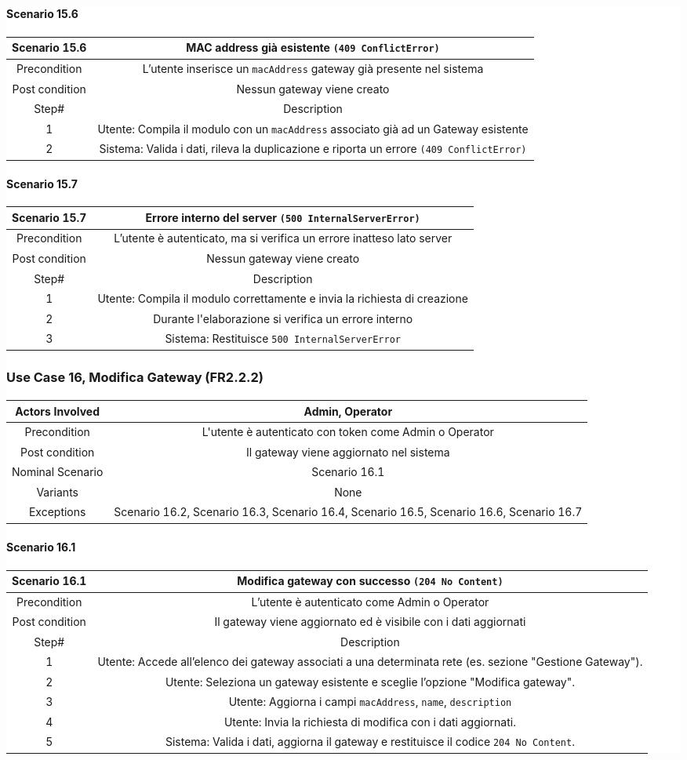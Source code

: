 #### Scenario 15.6

| Scenario 15.6  |            MAC address già esistente `(409 ConflictError)`           |
| :------------: | :-----------------------------------------------------------------: |
|  Precondition  | L’utente inserisce un `macAddress` gateway già presente nel sistema |
| Post condition |                  Nessun gateway viene creato                        |
|     Step#      |                             Description                            |
|       1        |   Utente: Compila il modulo con un `macAddress` associato già ad un Gateway esistente         |
|       2        | Sistema: Valida i dati, rileva la duplicazione e riporta un errore `(409 ConflictError)` |

#### Scenario 15.7

| Scenario 15.7  |           Errore interno del server `(500 InternalServerError)`           |
| :------------: | :------------------------------------------------------------------------: |
|  Precondition  | L’utente è autenticato, ma si verifica un errore inatteso lato server      |
| Post condition |                          Nessun gateway viene creato                       |
|     Step#      |                                 Description                                |
|       1        | Utente: Compila il modulo correttamente e invia la richiesta di creazione |
|       2        | Durante l'elaborazione si verifica un errore interno                       |
|       3        | Sistema: Restituisce `500 InternalServerError`                           |

### Use Case 16, Modifica Gateway (FR2.2.2)

| Actors Involved  |                Admin, Operator                |
| :--------------: | :-------------------------------------------: |
|   Precondition   | L'utente è autenticato con token come Admin o Operator |
|  Post condition  |            Il gateway viene aggiornato nel sistema            |
| Nominal Scenario |                  Scenario 16.1                 |
|     Variants     |                     None                      |
|    Exceptions    | Scenario 16.2, Scenario 16.3, Scenario 16.4, Scenario 16.5, Scenario 16.6, Scenario 16.7 |

#### Scenario 16.1

| Scenario 16.1  |                                    Modifica gateway con successo `(204 No Content)`                                    |
| :------------: | :----------------------------------------------------------------------------------------------------------------------: |
|  Precondition  |                                     L’utente è autenticato come Admin o Operator                                        |
| Post condition |                            Il gateway viene aggiornato ed è visibile con i dati aggiornati                              |
|     Step#      |                                                       Description                                                        |
|       1        | Utente: Accede all’elenco dei gateway associati a una determinata rete (es. sezione "Gestione Gateway").               |
|       2        | Utente: Seleziona un gateway esistente e sceglie l’opzione "Modifica gateway".                                          |
|       3        | Utente: Aggiorna i campi `macAddress`, `name`, `description` |
|       4        | Utente: Invia la richiesta di modifica con i dati aggiornati.                                                   |
|       5        | Sistema: Valida i dati, aggiorna il gateway e restituisce il codice `204 No Content`.                                   |
